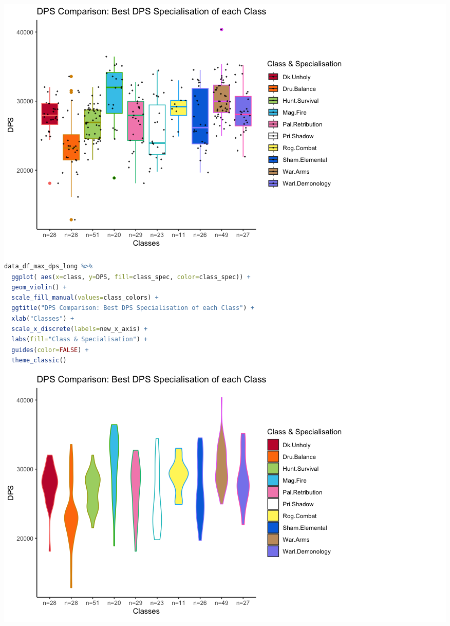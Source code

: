 ![](ApolloPy_R_files/figure-gfm/unnamed-chunk-17-1.png)

``` r
data_df_max_dps_long %>% 
  ggplot( aes(x=class, y=DPS, fill=class_spec, color=class_spec)) +
  geom_violin() +
  scale_fill_manual(values=class_colors) +
  ggtitle("DPS Comparison: Best DPS Specialisation of each Class") +
  xlab("Classes") +
  scale_x_discrete(labels=new_x_axis) +
  labs(fill="Class & Specialisation") +
  guides(color=FALSE) +
  theme_classic()
```

![](ApolloPy_R_files/figure-gfm/unnamed-chunk-18-1.png)